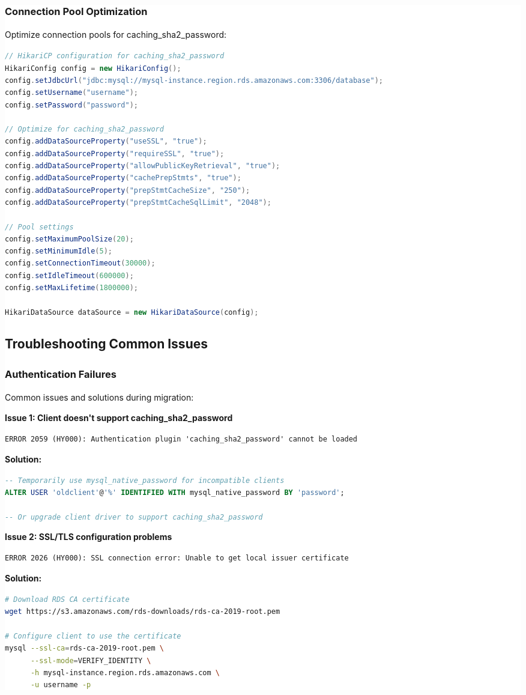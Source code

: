 ### Connection Pool Optimization

Optimize connection pools for caching_sha2_password:

```java
// HikariCP configuration for caching_sha2_password
HikariConfig config = new HikariConfig();
config.setJdbcUrl("jdbc:mysql://mysql-instance.region.rds.amazonaws.com:3306/database");
config.setUsername("username");
config.setPassword("password");

// Optimize for caching_sha2_password
config.addDataSourceProperty("useSSL", "true");
config.addDataSourceProperty("requireSSL", "true");
config.addDataSourceProperty("allowPublicKeyRetrieval", "true");
config.addDataSourceProperty("cachePrepStmts", "true");
config.addDataSourceProperty("prepStmtCacheSize", "250");
config.addDataSourceProperty("prepStmtCacheSqlLimit", "2048");

// Pool settings
config.setMaximumPoolSize(20);
config.setMinimumIdle(5);
config.setConnectionTimeout(30000);
config.setIdleTimeout(600000);
config.setMaxLifetime(1800000);

HikariDataSource dataSource = new HikariDataSource(config);
```

## Troubleshooting Common Issues

### Authentication Failures

Common issues and solutions during migration:

**Issue 1: Client doesn't support caching_sha2_password**
```
ERROR 2059 (HY000): Authentication plugin 'caching_sha2_password' cannot be loaded
```

**Solution:**
```sql
-- Temporarily use mysql_native_password for incompatible clients
ALTER USER 'oldclient'@'%' IDENTIFIED WITH mysql_native_password BY 'password';

-- Or upgrade client driver to support caching_sha2_password
```

**Issue 2: SSL/TLS configuration problems**
```
ERROR 2026 (HY000): SSL connection error: Unable to get local issuer certificate
```

**Solution:**
```bash
# Download RDS CA certificate
wget https://s3.amazonaws.com/rds-downloads/rds-ca-2019-root.pem

# Configure client to use the certificate
mysql --ssl-ca=rds-ca-2019-root.pem \
      --ssl-mode=VERIFY_IDENTITY \
      -h mysql-instance.region.rds.amazonaws.com \
      -u username -p
```

